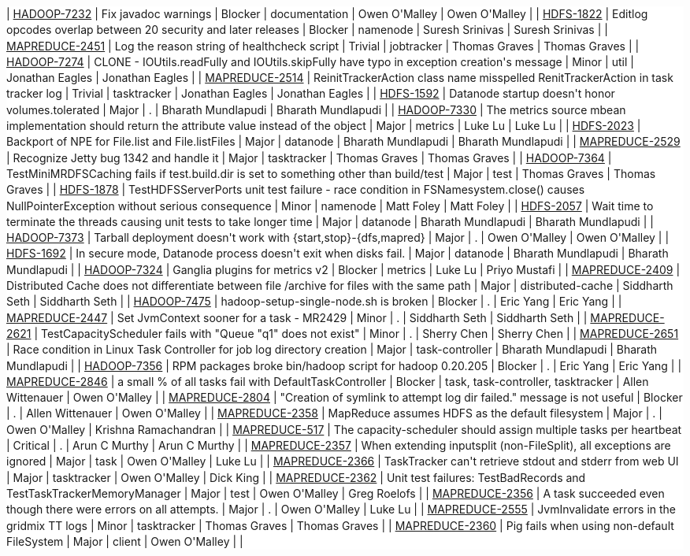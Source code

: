 | [HADOOP-7232](https://issues.apache.org/jira/browse/HADOOP-7232) | Fix javadoc warnings |  Blocker | documentation | Owen O\'Malley | Owen O\'Malley |
| [HDFS-1822](https://issues.apache.org/jira/browse/HDFS-1822) | Editlog opcodes overlap between 20 security and later releases |  Blocker | namenode | Suresh Srinivas | Suresh Srinivas |
| [MAPREDUCE-2451](https://issues.apache.org/jira/browse/MAPREDUCE-2451) | Log the reason string of healthcheck script |  Trivial | jobtracker | Thomas Graves | Thomas Graves |
| [HADOOP-7274](https://issues.apache.org/jira/browse/HADOOP-7274) | CLONE - IOUtils.readFully and IOUtils.skipFully have typo in exception creation\'s message |  Minor | util | Jonathan Eagles | Jonathan Eagles |
| [MAPREDUCE-2514](https://issues.apache.org/jira/browse/MAPREDUCE-2514) | ReinitTrackerAction class name misspelled RenitTrackerAction in task tracker log |  Trivial | tasktracker | Jonathan Eagles | Jonathan Eagles |
| [HDFS-1592](https://issues.apache.org/jira/browse/HDFS-1592) | Datanode startup doesn\'t honor volumes.tolerated |  Major | . | Bharath Mundlapudi | Bharath Mundlapudi |
| [HADOOP-7330](https://issues.apache.org/jira/browse/HADOOP-7330) | The metrics source mbean implementation should return the attribute value instead of the object |  Major | metrics | Luke Lu | Luke Lu |
| [HDFS-2023](https://issues.apache.org/jira/browse/HDFS-2023) | Backport of NPE for File.list and File.listFiles |  Major | datanode | Bharath Mundlapudi | Bharath Mundlapudi |
| [MAPREDUCE-2529](https://issues.apache.org/jira/browse/MAPREDUCE-2529) | Recognize Jetty bug 1342 and handle it |  Major | tasktracker | Thomas Graves | Thomas Graves |
| [HADOOP-7364](https://issues.apache.org/jira/browse/HADOOP-7364) | TestMiniMRDFSCaching fails if test.build.dir is set to something other than build/test |  Major | test | Thomas Graves | Thomas Graves |
| [HDFS-1878](https://issues.apache.org/jira/browse/HDFS-1878) | TestHDFSServerPorts unit test failure - race condition in FSNamesystem.close() causes NullPointerException without serious consequence |  Minor | namenode | Matt Foley | Matt Foley |
| [HDFS-2057](https://issues.apache.org/jira/browse/HDFS-2057) | Wait time to terminate the threads causing unit tests to take longer time |  Major | datanode | Bharath Mundlapudi | Bharath Mundlapudi |
| [HADOOP-7373](https://issues.apache.org/jira/browse/HADOOP-7373) | Tarball deployment doesn\'t work with {start,stop}-{dfs,mapred} |  Major | . | Owen O\'Malley | Owen O\'Malley |
| [HDFS-1692](https://issues.apache.org/jira/browse/HDFS-1692) | In secure mode, Datanode process doesn\'t exit when disks fail. |  Major | datanode | Bharath Mundlapudi | Bharath Mundlapudi |
| [HADOOP-7324](https://issues.apache.org/jira/browse/HADOOP-7324) | Ganglia plugins for metrics v2 |  Blocker | metrics | Luke Lu | Priyo Mustafi |
| [MAPREDUCE-2409](https://issues.apache.org/jira/browse/MAPREDUCE-2409) | Distributed Cache does not differentiate between file /archive for files with the same path |  Major | distributed-cache | Siddharth Seth | Siddharth Seth |
| [HADOOP-7475](https://issues.apache.org/jira/browse/HADOOP-7475) | hadoop-setup-single-node.sh is broken |  Blocker | . | Eric Yang | Eric Yang |
| [MAPREDUCE-2447](https://issues.apache.org/jira/browse/MAPREDUCE-2447) | Set JvmContext sooner for a task - MR2429 |  Minor | . | Siddharth Seth | Siddharth Seth |
| [MAPREDUCE-2621](https://issues.apache.org/jira/browse/MAPREDUCE-2621) | TestCapacityScheduler fails with "Queue "q1" does not exist" |  Minor | . | Sherry Chen | Sherry Chen |
| [MAPREDUCE-2651](https://issues.apache.org/jira/browse/MAPREDUCE-2651) | Race condition in Linux Task Controller for job log directory creation |  Major | task-controller | Bharath Mundlapudi | Bharath Mundlapudi |
| [HADOOP-7356](https://issues.apache.org/jira/browse/HADOOP-7356) | RPM packages broke bin/hadoop script for hadoop 0.20.205 |  Blocker | . | Eric Yang | Eric Yang |
| [MAPREDUCE-2846](https://issues.apache.org/jira/browse/MAPREDUCE-2846) | a small % of all tasks fail with DefaultTaskController |  Blocker | task, task-controller, tasktracker | Allen Wittenauer | Owen O\'Malley |
| [MAPREDUCE-2804](https://issues.apache.org/jira/browse/MAPREDUCE-2804) | "Creation of symlink to attempt log dir failed." message is not useful |  Blocker | . | Allen Wittenauer | Owen O\'Malley |
| [MAPREDUCE-2358](https://issues.apache.org/jira/browse/MAPREDUCE-2358) | MapReduce assumes HDFS as the default filesystem |  Major | . | Owen O\'Malley | Krishna Ramachandran |
| [MAPREDUCE-517](https://issues.apache.org/jira/browse/MAPREDUCE-517) | The capacity-scheduler should assign multiple tasks per heartbeat |  Critical | . | Arun C Murthy | Arun C Murthy |
| [MAPREDUCE-2357](https://issues.apache.org/jira/browse/MAPREDUCE-2357) | When extending inputsplit (non-FileSplit), all exceptions are ignored |  Major | task | Owen O\'Malley | Luke Lu |
| [MAPREDUCE-2366](https://issues.apache.org/jira/browse/MAPREDUCE-2366) | TaskTracker can\'t retrieve stdout and stderr from web UI |  Major | tasktracker | Owen O\'Malley | Dick King |
| [MAPREDUCE-2362](https://issues.apache.org/jira/browse/MAPREDUCE-2362) | Unit test failures: TestBadRecords and TestTaskTrackerMemoryManager |  Major | test | Owen O\'Malley | Greg Roelofs |
| [MAPREDUCE-2356](https://issues.apache.org/jira/browse/MAPREDUCE-2356) | A task succeeded even though there were errors on all attempts. |  Major | . | Owen O\'Malley | Luke Lu |
| [MAPREDUCE-2555](https://issues.apache.org/jira/browse/MAPREDUCE-2555) | JvmInvalidate errors in the gridmix TT logs |  Minor | tasktracker | Thomas Graves | Thomas Graves |
| [MAPREDUCE-2360](https://issues.apache.org/jira/browse/MAPREDUCE-2360) | Pig fails when using non-default FileSystem |  Major | client | Owen O\'Malley |  |